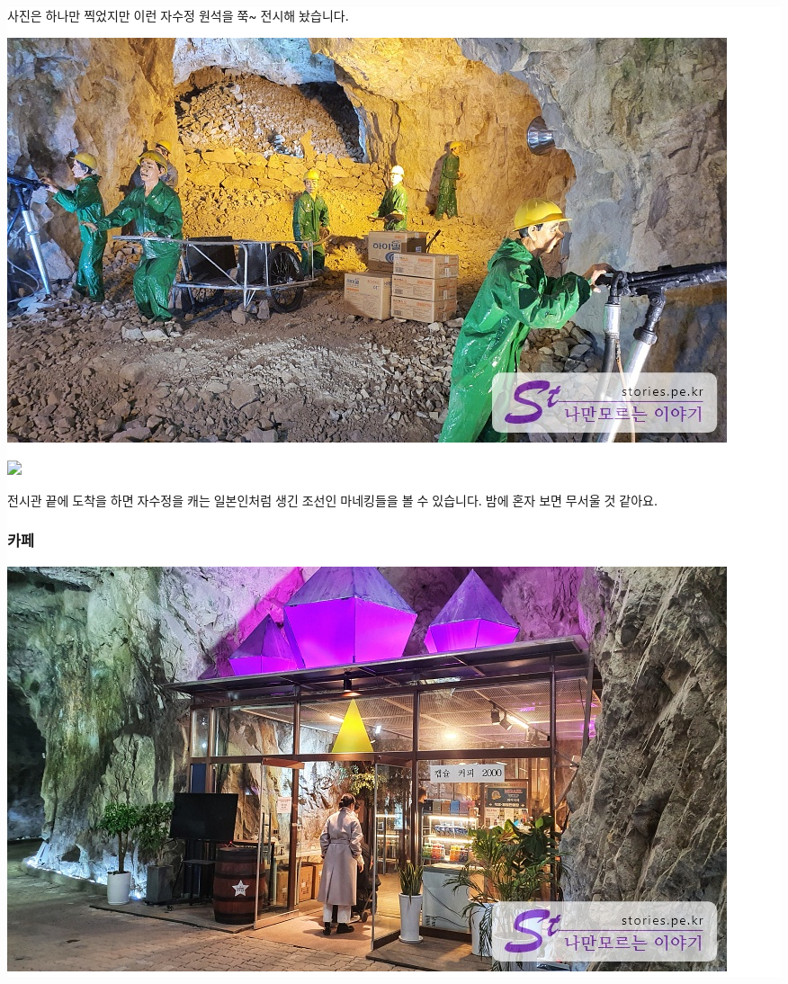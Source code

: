사진은 하나만 찍었지만 이런 자수정 원석을 쭉~ 전시해 놨습니다.

![](./images/njo2_20220131_151056-01.jpeg)

![](./images/njo2_20220131_151135-01.jpeg)

전시관 끝에 도착을 하면 자수정을 캐는 일본인처럼 생긴 조선인 마네킹들을 볼 수 있습니다. 밤에 혼자 보면 무서울 것 같아요.

### 카페

![](./images/njo2_20220131_151235-01.jpeg)

